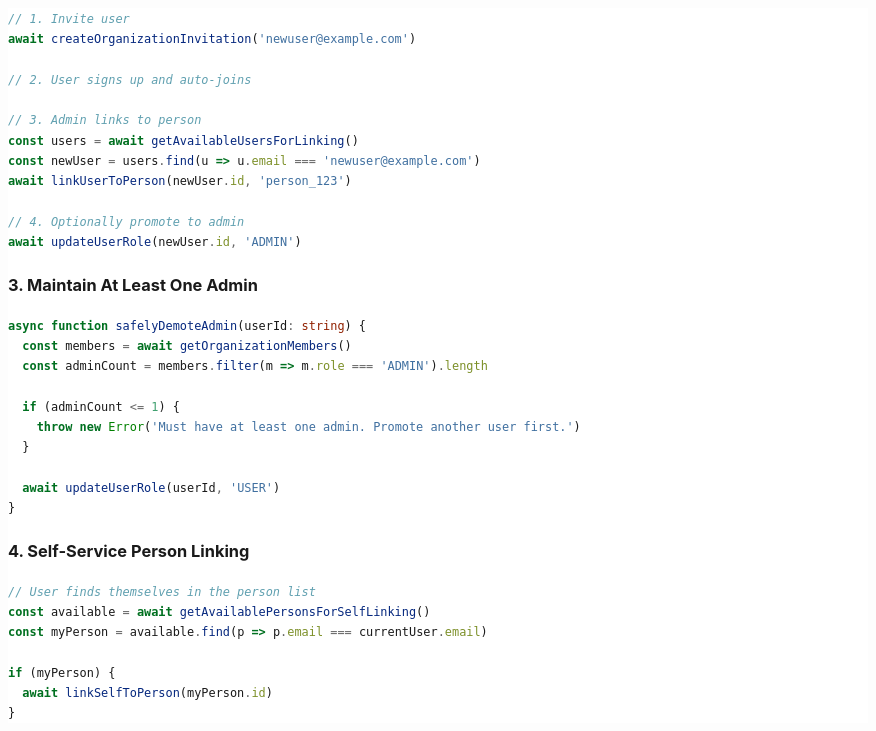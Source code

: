 ```typescript
// 1. Invite user
await createOrganizationInvitation('newuser@example.com')

// 2. User signs up and auto-joins

// 3. Admin links to person
const users = await getAvailableUsersForLinking()
const newUser = users.find(u => u.email === 'newuser@example.com')
await linkUserToPerson(newUser.id, 'person_123')

// 4. Optionally promote to admin
await updateUserRole(newUser.id, 'ADMIN')
```

### 3. Maintain At Least One Admin

```typescript
async function safelyDemoteAdmin(userId: string) {
  const members = await getOrganizationMembers()
  const adminCount = members.filter(m => m.role === 'ADMIN').length

  if (adminCount <= 1) {
    throw new Error('Must have at least one admin. Promote another user first.')
  }

  await updateUserRole(userId, 'USER')
}
```

### 4. Self-Service Person Linking

```typescript
// User finds themselves in the person list
const available = await getAvailablePersonsForSelfLinking()
const myPerson = available.find(p => p.email === currentUser.email)

if (myPerson) {
  await linkSelfToPerson(myPerson.id)
}
```
